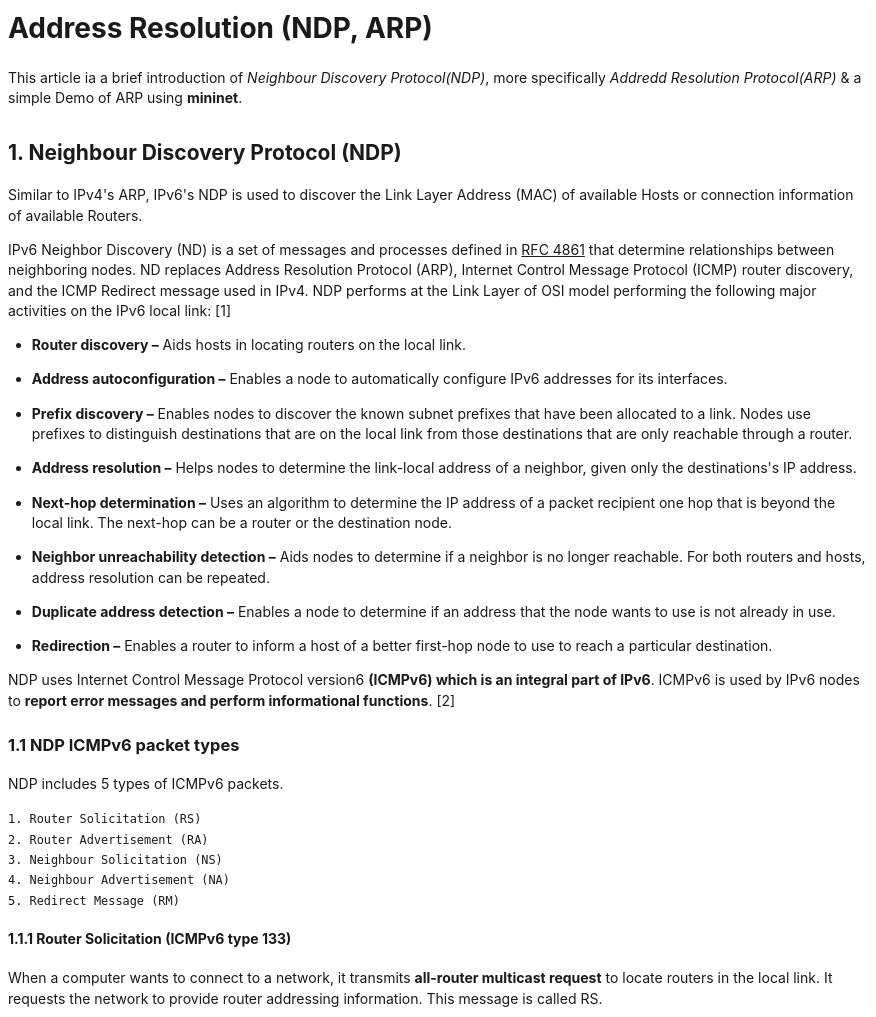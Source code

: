 # Address Resolution (NDP, ARP)
This article ia a brief introduction of *Neighbour Discovery Protocol(NDP)*, more specifically *Addredd Resolution Protocol(ARP)* & a simple Demo of ARP using **mininet**.

## 1. Neighbour Discovery Protocol (NDP)

Similar to IPv4's ARP, IPv6's NDP is used to discover the Link Layer Address (MAC) of available Hosts or connection information of available Routers.

IPv6 Neighbor Discovery (ND) is a set of messages and processes defined in [RFC 4861](https://tools.ietf.org/html/rfc4861) that determine relationships between neighboring nodes. ND replaces Address Resolution Protocol (ARP), Internet Control Message Protocol (ICMP) router discovery, and the ICMP Redirect message used in IPv4. NDP performs at the Link Layer of OSI model performing the following major activities on the IPv6 local link: [1]

* **Router discovery –** Aids hosts in locating routers on the local link.

* **Address autoconfiguration –** Enables a node to automatically configure IPv6 addresses for its interfaces.

* **Prefix discovery –** Enables nodes to discover the known subnet prefixes that have been allocated to a link. Nodes use prefixes to distinguish destinations that are on the local link from those destinations that are only reachable through a router.

* **Address resolution –** Helps nodes to determine the link-local address of a neighbor, given only the destinations's IP address.

* **Next-hop determination –** Uses an algorithm to determine the IP address of a packet recipient one hop that is beyond the local link. The next-hop can be a router or the destination node.

* **Neighbor unreachability detection –** Aids nodes to determine if a neighbor is no longer reachable. For both routers and hosts, address resolution can be repeated.

* **Duplicate address detection –** Enables a node to determine if an address that the node wants to use is not already in use.

* **Redirection –** Enables a router to inform a host of a better first-hop node to use to reach a particular destination.

NDP uses Internet Control Message Protocol version6 **(ICMPv6) which is an integral part of IPv6**. ICMPv6 is used by IPv6 nodes to **report error messages and perform informational functions**. [2]

### 1.1 NDP ICMPv6 packet types

NDP includes 5 types of ICMPv6 packets.

    1. Router Solicitation (RS)
    2. Router Advertisement (RA)
    3. Neighbour Solicitation (NS)
    4. Neighbour Advertisement (NA)
    5. Redirect Message (RM)

#### 1.1.1 Router Solicitation (ICMPv6 type 133)

When a computer wants to connect to a network, it transmits **all-router multicast request** to locate routers in the local link. It requests the network to provide router addressing information. This message is called RS. 
